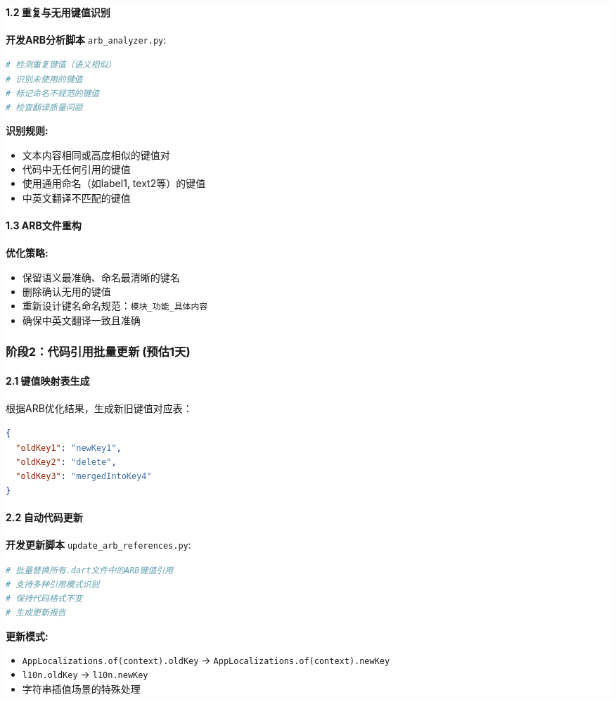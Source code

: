 #### 1.2 重复与无用键值识别

**开发ARB分析脚本** `arb_analyzer.py`:

```python
# 检测重复键值（语义相似）
# 识别未使用的键值
# 标记命名不规范的键值
# 检查翻译质量问题
```

**识别规则:**

- 文本内容相同或高度相似的键值对
- 代码中无任何引用的键值
- 使用通用命名（如label1, text2等）的键值
- 中英文翻译不匹配的键值

#### 1.3 ARB文件重构

**优化策略:**

- 保留语义最准确、命名最清晰的键名
- 删除确认无用的键值
- 重新设计键名命名规范：`模块_功能_具体内容`
- 确保中英文翻译一致且准确

### 阶段2：代码引用批量更新 (预估1天)

#### 2.1 键值映射表生成

根据ARB优化结果，生成新旧键值对应表：

```json
{
  "oldKey1": "newKey1",
  "oldKey2": "delete",
  "oldKey3": "mergedIntoKey4"
}
```

#### 2.2 自动代码更新

**开发更新脚本** `update_arb_references.py`:

```python
# 批量替换所有.dart文件中的ARB键值引用
# 支持多种引用模式识别
# 保持代码格式不变
# 生成更新报告
```

**更新模式:**

- `AppLocalizations.of(context).oldKey` → `AppLocalizations.of(context).newKey`
- `l10n.oldKey` → `l10n.newKey`
- 字符串插值场景的特殊处理
